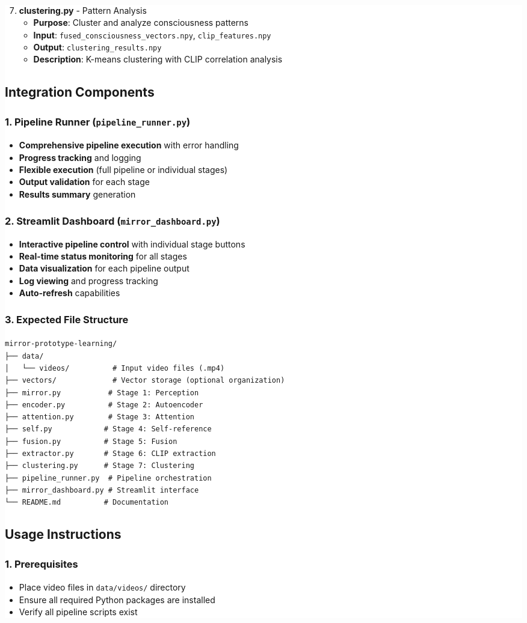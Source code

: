 7. **clustering.py** - Pattern Analysis
   - **Purpose**: Cluster and analyze consciousness patterns
   - **Input**: `fused_consciousness_vectors.npy`, `clip_features.npy`
   - **Output**: `clustering_results.npy`
   - **Description**: K-means clustering with CLIP correlation analysis

## Integration Components

### 1. Pipeline Runner (`pipeline_runner.py`)

- **Comprehensive pipeline execution** with error handling
- **Progress tracking** and logging
- **Flexible execution** (full pipeline or individual stages)
- **Output validation** for each stage
- **Results summary** generation

### 2. Streamlit Dashboard (`mirror_dashboard.py`)

- **Interactive pipeline control** with individual stage buttons
- **Real-time status monitoring** for all stages
- **Data visualization** for each pipeline output
- **Log viewing** and progress tracking
- **Auto-refresh** capabilities

### 3. Expected File Structure

```
mirror-prototype-learning/
├── data/
│   └── videos/          # Input video files (.mp4)
├── vectors/             # Vector storage (optional organization)
├── mirror.py           # Stage 1: Perception
├── encoder.py          # Stage 2: Autoencoder
├── attention.py        # Stage 3: Attention
├── self.py            # Stage 4: Self-reference
├── fusion.py          # Stage 5: Fusion
├── extractor.py       # Stage 6: CLIP extraction
├── clustering.py      # Stage 7: Clustering
├── pipeline_runner.py  # Pipeline orchestration
├── mirror_dashboard.py # Streamlit interface
└── README.md          # Documentation
```

## Usage Instructions

### 1. Prerequisites

- Place video files in `data/videos/` directory
- Ensure all required Python packages are installed
- Verify all pipeline scripts exist
